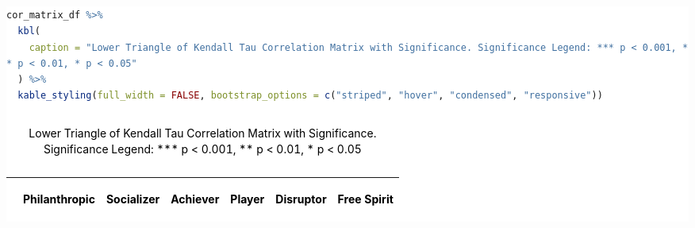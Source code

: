 ``` r
cor_matrix_df %>%
  kbl(
    caption = "Lower Triangle of Kendall Tau Correlation Matrix with Significance. Significance Legend: *** p < 0.001, ** p < 0.01, * p < 0.05"
  ) %>%
  kable_styling(full_width = FALSE, bootstrap_options = c("striped", "hover", "condensed", "responsive"))
```

<table class="table table-striped table-hover table-condensed table-responsive" style="color: black; width: auto !important; margin-left: auto; margin-right: auto;">

<caption>

Lower Triangle of Kendall Tau Correlation Matrix with Significance. Significance Legend: \*\*\* p \< 0.001, \*\* p \< 0.01, \* p \< 0.05
</caption>

<thead>

<tr>

<th style="text-align:left;">

</th>

<th style="text-align:left;">

Philanthropic
</th>

<th style="text-align:left;">

Socializer
</th>

<th style="text-align:left;">

Achiever
</th>

<th style="text-align:left;">

Player
</th>

<th style="text-align:left;">

Disruptor
</th>

<th style="text-align:left;">

Free Spirit
</th>

</tr>

</thead>
